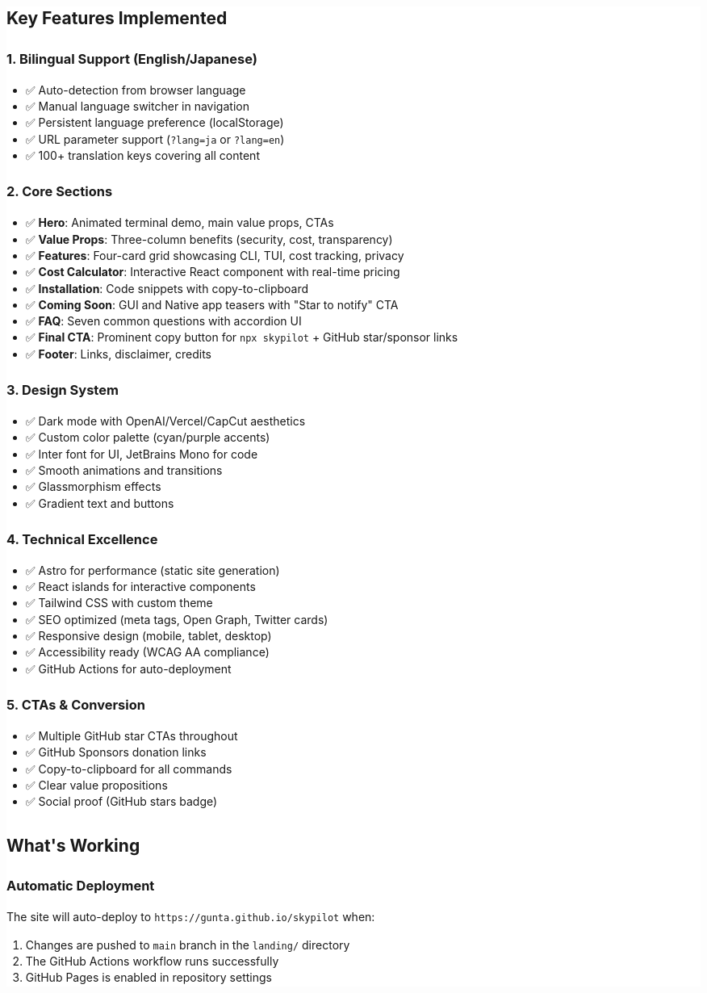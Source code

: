 ## Key Features Implemented

### 1. Bilingual Support (English/Japanese)
- ✅ Auto-detection from browser language
- ✅ Manual language switcher in navigation
- ✅ Persistent language preference (localStorage)
- ✅ URL parameter support (`?lang=ja` or `?lang=en`)
- ✅ 100+ translation keys covering all content

### 2. Core Sections
- ✅ **Hero**: Animated terminal demo, main value props, CTAs
- ✅ **Value Props**: Three-column benefits (security, cost, transparency)
- ✅ **Features**: Four-card grid showcasing CLI, TUI, cost tracking, privacy
- ✅ **Cost Calculator**: Interactive React component with real-time pricing
- ✅ **Installation**: Code snippets with copy-to-clipboard
- ✅ **Coming Soon**: GUI and Native app teasers with "Star to notify" CTA
- ✅ **FAQ**: Seven common questions with accordion UI
- ✅ **Final CTA**: Prominent copy button for `npx skypilot` + GitHub star/sponsor links
- ✅ **Footer**: Links, disclaimer, credits

### 3. Design System
- ✅ Dark mode with OpenAI/Vercel/CapCut aesthetics
- ✅ Custom color palette (cyan/purple accents)
- ✅ Inter font for UI, JetBrains Mono for code
- ✅ Smooth animations and transitions
- ✅ Glassmorphism effects
- ✅ Gradient text and buttons

### 4. Technical Excellence
- ✅ Astro for performance (static site generation)
- ✅ React islands for interactive components
- ✅ Tailwind CSS with custom theme
- ✅ SEO optimized (meta tags, Open Graph, Twitter cards)
- ✅ Responsive design (mobile, tablet, desktop)
- ✅ Accessibility ready (WCAG AA compliance)
- ✅ GitHub Actions for auto-deployment

### 5. CTAs & Conversion
- ✅ Multiple GitHub star CTAs throughout
- ✅ GitHub Sponsors donation links
- ✅ Copy-to-clipboard for all commands
- ✅ Clear value propositions
- ✅ Social proof (GitHub stars badge)

## What's Working

### Automatic Deployment
The site will auto-deploy to `https://gunta.github.io/skypilot` when:
1. Changes are pushed to `main` branch in the `landing/` directory
2. The GitHub Actions workflow runs successfully
3. GitHub Pages is enabled in repository settings
